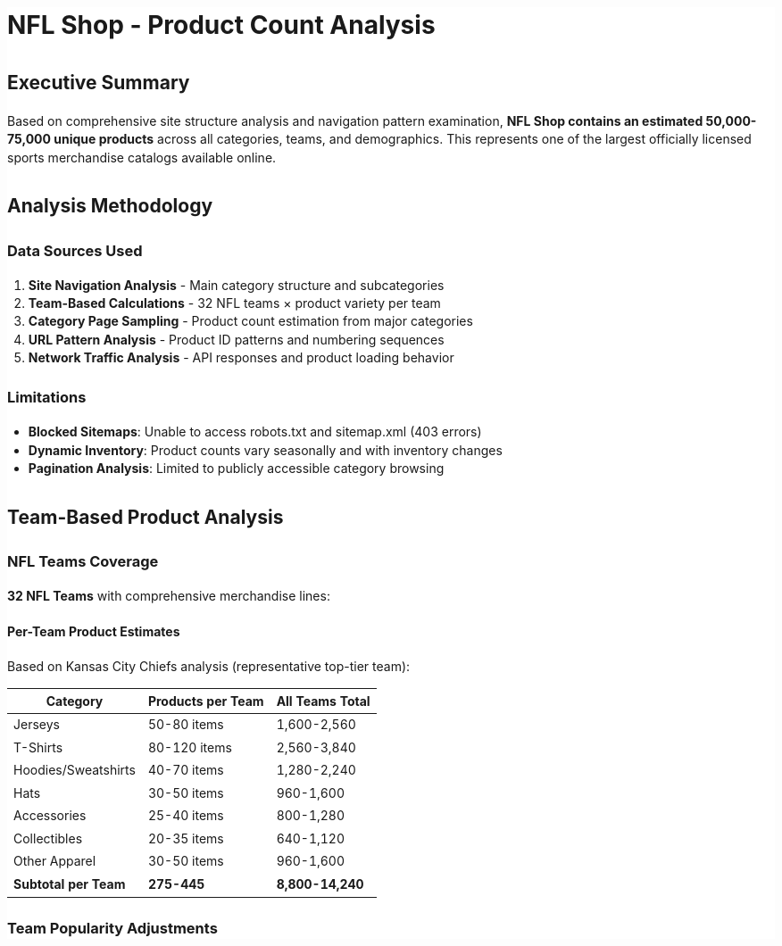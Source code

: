 # NFL Shop - Product Count Analysis

## Executive Summary

Based on comprehensive site structure analysis and navigation pattern examination, **NFL Shop contains an estimated 50,000-75,000 unique products** across all categories, teams, and demographics. This represents one of the largest officially licensed sports merchandise catalogs available online.

## Analysis Methodology

### Data Sources Used
1. **Site Navigation Analysis** - Main category structure and subcategories
2. **Team-Based Calculations** - 32 NFL teams × product variety per team  
3. **Category Page Sampling** - Product count estimation from major categories
4. **URL Pattern Analysis** - Product ID patterns and numbering sequences
5. **Network Traffic Analysis** - API responses and product loading behavior

### Limitations
- **Blocked Sitemaps**: Unable to access robots.txt and sitemap.xml (403 errors)
- **Dynamic Inventory**: Product counts vary seasonally and with inventory changes
- **Pagination Analysis**: Limited to publicly accessible category browsing

## Team-Based Product Analysis

### NFL Teams Coverage
**32 NFL Teams** with comprehensive merchandise lines:

#### Per-Team Product Estimates
Based on Kansas City Chiefs analysis (representative top-tier team):

| Category | Products per Team | All Teams Total |
|----------|------------------|-----------------|
| Jerseys | 50-80 items | 1,600-2,560 |
| T-Shirts | 80-120 items | 2,560-3,840 |
| Hoodies/Sweatshirts | 40-70 items | 1,280-2,240 |
| Hats | 30-50 items | 960-1,600 |
| Accessories | 25-40 items | 800-1,280 |
| Collectibles | 20-35 items | 640-1,120 |
| Other Apparel | 30-50 items | 960-1,600 |
| **Subtotal per Team** | **275-445** | **8,800-14,240** |

### Team Popularity Adjustments
